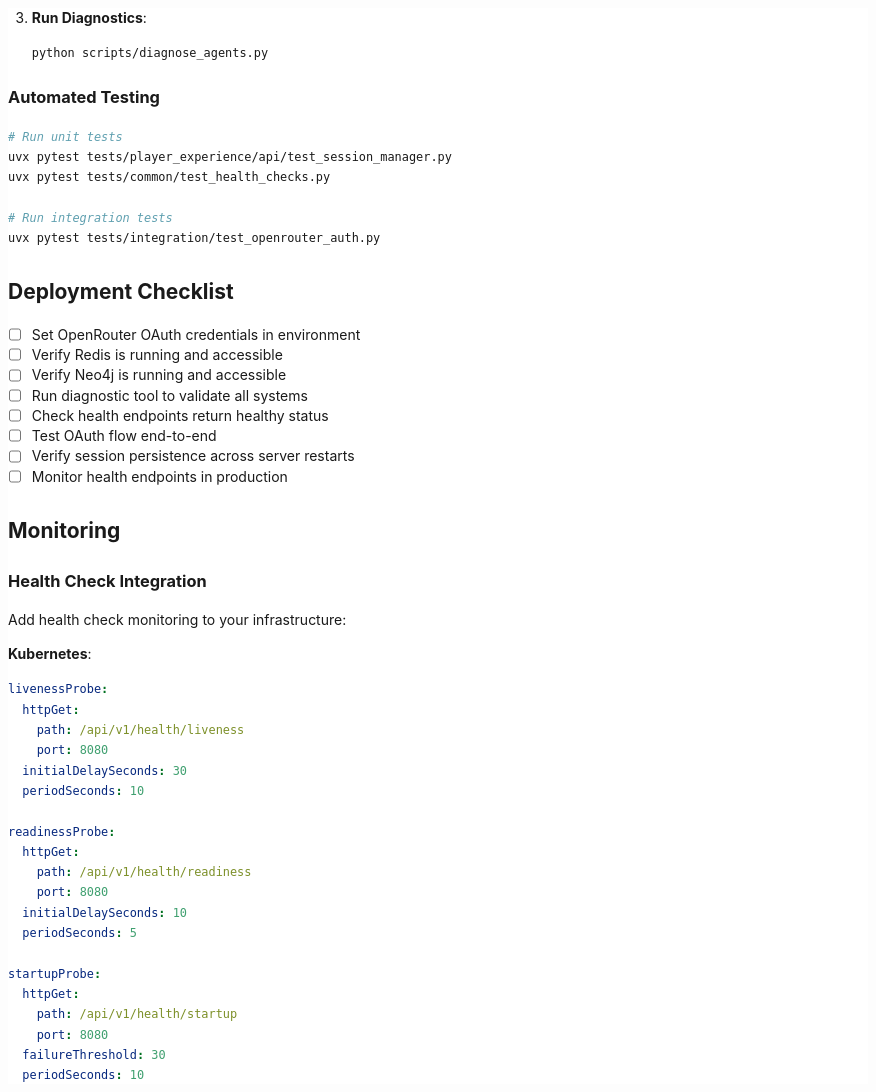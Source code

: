 3. **Run Diagnostics**:
   ```bash
   python scripts/diagnose_agents.py
   ```

### Automated Testing

```bash
# Run unit tests
uvx pytest tests/player_experience/api/test_session_manager.py
uvx pytest tests/common/test_health_checks.py

# Run integration tests
uvx pytest tests/integration/test_openrouter_auth.py
```

## Deployment Checklist

- [ ] Set OpenRouter OAuth credentials in environment
- [ ] Verify Redis is running and accessible
- [ ] Verify Neo4j is running and accessible
- [ ] Run diagnostic tool to validate all systems
- [ ] Check health endpoints return healthy status
- [ ] Test OAuth flow end-to-end
- [ ] Verify session persistence across server restarts
- [ ] Monitor health endpoints in production

## Monitoring

### Health Check Integration

Add health check monitoring to your infrastructure:

**Kubernetes**:
```yaml
livenessProbe:
  httpGet:
    path: /api/v1/health/liveness
    port: 8080
  initialDelaySeconds: 30
  periodSeconds: 10

readinessProbe:
  httpGet:
    path: /api/v1/health/readiness
    port: 8080
  initialDelaySeconds: 10
  periodSeconds: 5

startupProbe:
  httpGet:
    path: /api/v1/health/startup
    port: 8080
  failureThreshold: 30
  periodSeconds: 10
```
